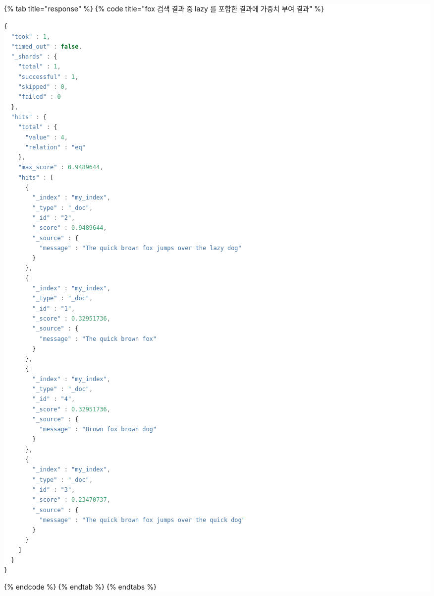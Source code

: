 {% tab title="response" %}
{% code title="fox 검색 결과 중 lazy 를 포함한 결과에 가중치 부여 결과" %}
```javascript
{
  "took" : 1,
  "timed_out" : false,
  "_shards" : {
    "total" : 1,
    "successful" : 1,
    "skipped" : 0,
    "failed" : 0
  },
  "hits" : {
    "total" : {
      "value" : 4,
      "relation" : "eq"
    },
    "max_score" : 0.9489644,
    "hits" : [
      {
        "_index" : "my_index",
        "_type" : "_doc",
        "_id" : "2",
        "_score" : 0.9489644,
        "_source" : {
          "message" : "The quick brown fox jumps over the lazy dog"
        }
      },
      {
        "_index" : "my_index",
        "_type" : "_doc",
        "_id" : "1",
        "_score" : 0.32951736,
        "_source" : {
          "message" : "The quick brown fox"
        }
      },
      {
        "_index" : "my_index",
        "_type" : "_doc",
        "_id" : "4",
        "_score" : 0.32951736,
        "_source" : {
          "message" : "Brown fox brown dog"
        }
      },
      {
        "_index" : "my_index",
        "_type" : "_doc",
        "_id" : "3",
        "_score" : 0.23470737,
        "_source" : {
          "message" : "The quick brown fox jumps over the quick dog"
        }
      }
    ]
  }
}
```
{% endcode %}
{% endtab %}
{% endtabs %}
